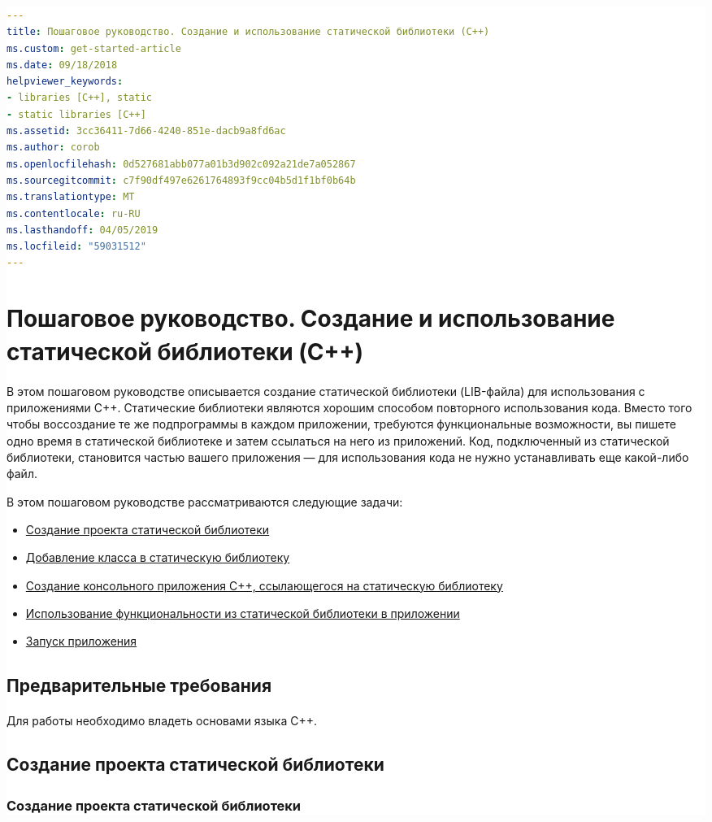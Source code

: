 ```yaml
---
title: Пошаговое руководство. Создание и использование статической библиотеки (C++)
ms.custom: get-started-article
ms.date: 09/18/2018
helpviewer_keywords:
- libraries [C++], static
- static libraries [C++]
ms.assetid: 3cc36411-7d66-4240-851e-dacb9a8fd6ac
ms.author: corob
ms.openlocfilehash: 0d527681abb077a01b3d902c092a21de7a052867
ms.sourcegitcommit: c7f90df497e6261764893f9cc04b5d1f1bf0b64b
ms.translationtype: MT
ms.contentlocale: ru-RU
ms.lasthandoff: 04/05/2019
ms.locfileid: "59031512"
---
```

# <a name="walkthrough-creating-and-using-a-static-library-c"></a>Пошаговое руководство. Создание и использование статической библиотеки (C++)

В этом пошаговом руководстве описывается создание статической библиотеки (LIB-файла) для использования с приложениями C++. Статические библиотеки являются хорошим способом повторного использования кода. Вместо того чтобы воссоздание те же подпрограммы в каждом приложении, требуются функциональные возможности, вы пишете одно время в статической библиотеке и затем ссылаться на него из приложений. Код, подключенный из статической библиотеки, становится частью вашего приложения — для использования кода не нужно устанавливать еще какой-либо файл.

В этом пошаговом руководстве рассматриваются следующие задачи:

- [Создание проекта статической библиотеки](#CreateLibProject)

- [Добавление класса в статическую библиотеку](#AddClassToLib)

- [Создание консольного приложения C++, ссылающегося на статическую библиотеку](#CreateAppToRefTheLib)

- [Использование функциональности из статической библиотеки в приложении](#UseLibInApp)

- [Запуск приложения](#RunApp)

## <a name="prerequisites"></a>Предварительные требования

Для работы необходимо владеть основами языка C++.

##  <a name="CreateLibProject"></a> Создание проекта статической библиотеки

### <a name="to-create-a-static-library-project"></a>Создание проекта статической библиотеки
